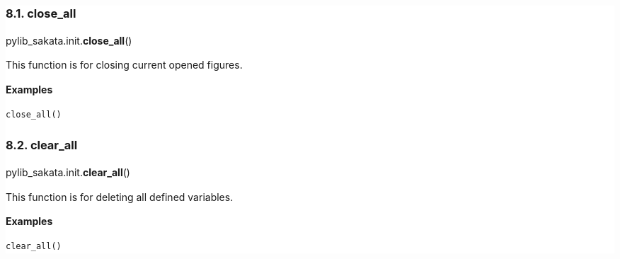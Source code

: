 ### 8.1. close_all

pylib_sakata.init.**close_all**()

This function is for closing current opened figures.

**Examples**
```python
close_all()
```

### 8.2. clear_all

pylib_sakata.init.**clear_all**()

This function is for deleting all defined variables.

**Examples**
```python
clear_all()
```
